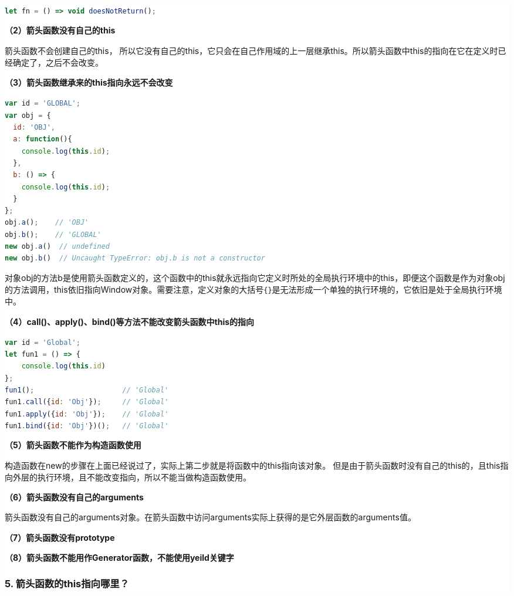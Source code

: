 ``` javascript
let fn = () => void doesNotReturn();
```

**（2）箭头函数没有自己的this**

箭头函数不会创建自己的this， 所以它没有自己的this，它只会在自己作用域的上一层继承this。所以箭头函数中this的指向在它在定义时已经确定了，之后不会改变。

**（3）箭头函数继承来的this指向永远不会改变**

``` javascript
var id = 'GLOBAL';
var obj = {
  id: 'OBJ',
  a: function(){
    console.log(this.id);
  },
  b: () => {
    console.log(this.id);
  }
};
obj.a();    // 'OBJ'
obj.b();    // 'GLOBAL'
new obj.a()  // undefined
new obj.b()  // Uncaught TypeError: obj.b is not a constructor
```

对象obj的方法b是使用箭头函数定义的，这个函数中的this就永远指向它定义时所处的全局执行环境中的this，即便这个函数是作为对象obj的方法调用，this依旧指向Window对象。需要注意，定义对象的大括号`{}`是无法形成一个单独的执行环境的，它依旧是处于全局执行环境中。

**（4）call()、apply()、bind()等方法不能改变箭头函数中this的指向**

``` javascript
var id = 'Global';
let fun1 = () => {
    console.log(this.id)
};
fun1();                     // 'Global'
fun1.call({id: 'Obj'});     // 'Global'
fun1.apply({id: 'Obj'});    // 'Global'
fun1.bind({id: 'Obj'})();   // 'Global'
```

**（5）箭头函数不能作为构造函数使用**

构造函数在new的步骤在上面已经说过了，实际上第二步就是将函数中的this指向该对象。 但是由于箭头函数时没有自己的this的，且this指向外层的执行环境，且不能改变指向，所以不能当做构造函数使用。

**（6）箭头函数没有自己的arguments**

箭头函数没有自己的arguments对象。在箭头函数中访问arguments实际上获得的是它外层函数的arguments值。

**（7）箭头函数没有prototype**

**（8）箭头函数不能用作Generator函数，不能使用yeild关键字**

### 5. 箭头函数的**this**指向哪⾥？
